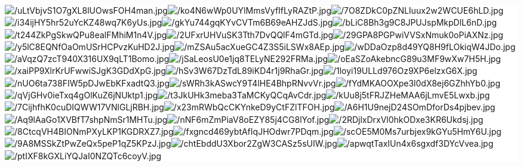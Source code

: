 <img src="https://image.tmdb.org/t/p/original/uLtVbjvS1O7gXL8lUOwsFOH4man.jpg" alt="/uLtVbjvS1O7gXL8lUOwsFOH4man.jpg" title="/uLtVbjvS1O7gXL8lUOwsFOH4man.jpg"><img src="https://image.tmdb.org/t/p/original/ko4N6wWp0UYlMmsVyfIfLyRAZtP.jpg" alt="/ko4N6wWp0UYlMmsVyfIfLyRAZtP.jpg" title="/ko4N6wWp0UYlMmsVyfIfLyRAZtP.jpg"><img src="https://image.tmdb.org/t/p/original/7O8ZDkC0pZNLIuux2w2WCUE6hLD.jpg" alt="/7O8ZDkC0pZNLIuux2w2WCUE6hLD.jpg" title="/7O8ZDkC0pZNLIuux2w2WCUE6hLD.jpg"><img src="https://image.tmdb.org/t/p/original/i34ijHY5hr52uYcKZ48wq7K6yUs.jpg" alt="/i34ijHY5hr52uYcKZ48wq7K6yUs.jpg" title="/i34ijHY5hr52uYcKZ48wq7K6yUs.jpg"><img src="https://image.tmdb.org/t/p/original/gkYu744gqKYvCVTm6B69eAHZJdS.jpg" alt="/gkYu744gqKYvCVTm6B69eAHZJdS.jpg" title="/gkYu744gqKYvCVTm6B69eAHZJdS.jpg"><img src="https://image.tmdb.org/t/p/original/bLiC8Bh3g9C8JPUJspMkpDlL6nD.jpg" alt="/bLiC8Bh3g9C8JPUJspMkpDlL6nD.jpg" title="/bLiC8Bh3g9C8JPUJspMkpDlL6nD.jpg"><img src="https://image.tmdb.org/t/p/original/t244ZkPgSkwQPu8ealFMhiM1n4V.jpg" alt="/t244ZkPgSkwQPu8ealFMhiM1n4V.jpg" title="/t244ZkPgSkwQPu8ealFMhiM1n4V.jpg"><img src="https://image.tmdb.org/t/p/original/2UFxrUHVuSK3Tth7DvQQlF4mGTd.jpg" alt="/2UFxrUHVuSK3Tth7DvQQlF4mGTd.jpg" title="/2UFxrUHVuSK3Tth7DvQQlF4mGTd.jpg"><img src="https://image.tmdb.org/t/p/original/29GPA8PGPwiVVSxNmuk0oPiAXNz.jpg" alt="/29GPA8PGPwiVVSxNmuk0oPiAXNz.jpg" title="/29GPA8PGPwiVVSxNmuk0oPiAXNz.jpg"><img src="https://image.tmdb.org/t/p/original/y5lC8EQNfOaOmUSrHCPvzKuHD2J.jpg" alt="/y5lC8EQNfOaOmUSrHCPvzKuHD2J.jpg" title="/y5lC8EQNfOaOmUSrHCPvzKuHD2J.jpg"><img src="https://image.tmdb.org/t/p/original/mZSAu5acXueGC4Z3S5iLSWx8AEp.jpg" alt="/mZSAu5acXueGC4Z3S5iLSWx8AEp.jpg" title="/mZSAu5acXueGC4Z3S5iLSWx8AEp.jpg"><img src="https://image.tmdb.org/t/p/original/wDDaOzp8d49YQ8H9fLOkiqW4JDo.jpg" alt="/wDDaOzp8d49YQ8H9fLOkiqW4JDo.jpg" title="/wDDaOzp8d49YQ8H9fLOkiqW4JDo.jpg"><img src="https://image.tmdb.org/t/p/original/aVqzQ7zcT940X316UX9qLT1Bomo.jpg" alt="/aVqzQ7zcT940X316UX9qLT1Bomo.jpg" title="/aVqzQ7zcT940X316UX9qLT1Bomo.jpg"><img src="https://image.tmdb.org/t/p/original/jSaLeosU0e1jq8TELyNE292FRMa.jpg" alt="/jSaLeosU0e1jq8TELyNE292FRMa.jpg" title="/jSaLeosU0e1jq8TELyNE292FRMa.jpg"><img src="https://image.tmdb.org/t/p/original/oEaSZoAkebncG89u3MF9wXw7H5H.jpg" alt="/oEaSZoAkebncG89u3MF9wXw7H5H.jpg" title="/oEaSZoAkebncG89u3MF9wXw7H5H.jpg"><img src="https://image.tmdb.org/t/p/original/xaiPP9XlrKrUFwwiSJgK3GDdXpG.jpg" alt="/xaiPP9XlrKrUFwwiSJgK3GDdXpG.jpg" title="/xaiPP9XlrKrUFwwiSJgK3GDdXpG.jpg"><img src="https://image.tmdb.org/t/p/original/hSv3W67DzTdL89iKD4r1j9RhaGr.jpg" alt="/hSv3W67DzTdL89iKD4r1j9RhaGr.jpg" title="/hSv3W67DzTdL89iKD4r1j9RhaGr.jpg"><img src="https://image.tmdb.org/t/p/original/1loyi19ULLd976Oz9XP6elzxG6X.jpg" alt="/1loyi19ULLd976Oz9XP6elzxG6X.jpg" title="/1loyi19ULLd976Oz9XP6elzxG6X.jpg"><img src="https://image.tmdb.org/t/p/original/nUO6ta738FIW5pDJwEbKFxadtQ3.jpg" alt="/nUO6ta738FIW5pDJwEbKFxadtQ3.jpg" title="/nUO6ta738FIW5pDJwEbKFxadtQ3.jpg"><img src="https://image.tmdb.org/t/p/original/sWRh3kASwcY9T4lHE4BhpRNvvVr.jpg" alt="/sWRh3kASwcY9T4lHE4BhpRNvvVr.jpg" title="/sWRh3kASwcY9T4lHE4BhpRNvvVr.jpg"><img src="https://image.tmdb.org/t/p/original/fYdMKAOOXpe3l0dX8ej6GZhhYb0.jpg" alt="/fYdMKAOOXpe3l0dX8ej6GZhhYb0.jpg" title="/fYdMKAOOXpe3l0dX8ej6GZhhYb0.jpg"><img src="https://image.tmdb.org/t/p/original/qVjGHv0ieTxq4gOlKuZ6jNUktp1.jpg" alt="/qVjGHv0ieTxq4gOlKuZ6jNUktp1.jpg" title="/qVjGHv0ieTxq4gOlKuZ6jNUktp1.jpg"><img src="https://image.tmdb.org/t/p/original/t3JkUHk3meba3TaMCKyQCqAvCdr.jpg" alt="/t3JkUHk3meba3TaMCKyQCqAvCdr.jpg" title="/t3JkUHk3meba3TaMCKyQCqAvCdr.jpg"><img src="https://image.tmdb.org/t/p/original/kUu8j5tFRJZHeMAA6jLmvE5Lwxb.jpg" alt="/kUu8j5tFRJZHeMAA6jLmvE5Lwxb.jpg" title="/kUu8j5tFRJZHeMAA6jLmvE5Lwxb.jpg"><img src="https://image.tmdb.org/t/p/original/7CijhfhK0cuDIQWW17VNlGLjRBH.jpg" alt="/7CijhfhK0cuDIQWW17VNlGLjRBH.jpg" title="/7CijhfhK0cuDIQWW17VNlGLjRBH.jpg"><img src="https://image.tmdb.org/t/p/original/x23mRWbQcCKYnkeD9yCtFZlTFOH.jpg" alt="/x23mRWbQcCKYnkeD9yCtFZlTFOH.jpg" title="/x23mRWbQcCKYnkeD9yCtFZlTFOH.jpg"><img src="https://image.tmdb.org/t/p/original/A6H1U9nejD24SOmDforDs4pjbev.jpg" alt="/A6H1U9nejD24SOmDforDs4pjbev.jpg" title="/A6H1U9nejD24SOmDforDs4pjbev.jpg"><img src="https://image.tmdb.org/t/p/original/Aq9lAaGo1XVBfT7shpNmSr1MHTu.jpg" alt="/Aq9lAaGo1XVBfT7shpNmSr1MHTu.jpg" title="/Aq9lAaGo1XVBfT7shpNmSr1MHTu.jpg"><img src="https://image.tmdb.org/t/p/original/nNF6mZmPiaV8oEZY85j4CG8lYof.jpg" alt="/nNF6mZmPiaV8oEZY85j4CG8lYof.jpg" title="/nNF6mZmPiaV8oEZY85j4CG8lYof.jpg"><img src="https://image.tmdb.org/t/p/original/2RDjlxDrxVl0hkODxe3KR6Ukdsj.jpg" alt="/2RDjlxDrxVl0hkODxe3KR6Ukdsj.jpg" title="/2RDjlxDrxVl0hkODxe3KR6Ukdsj.jpg"><img src="https://image.tmdb.org/t/p/original/8CtcqVH4BIONmPXyLKP1KGDRXZ7.jpg" alt="/8CtcqVH4BIONmPXyLKP1KGDRXZ7.jpg" title="/8CtcqVH4BIONmPXyLKP1KGDRXZ7.jpg"><img src="https://image.tmdb.org/t/p/original/fxgncd469ybtAfIqJHOdwr7PDqm.jpg" alt="/fxgncd469ybtAfIqJHOdwr7PDqm.jpg" title="/fxgncd469ybtAfIqJHOdwr7PDqm.jpg"><img src="https://image.tmdb.org/t/p/original/scOE5M0Ms7urbjex9kGYu5HmY6U.jpg" alt="/scOE5M0Ms7urbjex9kGYu5HmY6U.jpg" title="/scOE5M0Ms7urbjex9kGYu5HmY6U.jpg"><img src="https://image.tmdb.org/t/p/original/9A8MSSkZtPwZeQx5peP1qZ5KPzJ.jpg" alt="/9A8MSSkZtPwZeQx5peP1qZ5KPzJ.jpg" title="/9A8MSSkZtPwZeQx5peP1qZ5KPzJ.jpg"><img src="https://image.tmdb.org/t/p/original/chtEbddU3Xbor2ZgW3CASz5sUIW.jpg" alt="/chtEbddU3Xbor2ZgW3CASz5sUIW.jpg" title="/chtEbddU3Xbor2ZgW3CASz5sUIW.jpg"><img src="https://image.tmdb.org/t/p/original/apwqtTaxIUn4x6sgxdf3DYcVvea.jpg" alt="/apwqtTaxIUn4x6sgxdf3DYcVvea.jpg" title="/apwqtTaxIUn4x6sgxdf3DYcVvea.jpg"><img src="https://image.tmdb.org/t/p/original/ptIXF8kGXLiYQJaI0NZQTc6coyV.jpg" alt="/ptIXF8kGXLiYQJaI0NZQTc6coyV.jpg" title="/ptIXF8kGXLiYQJaI0NZQTc6coyV.jpg">